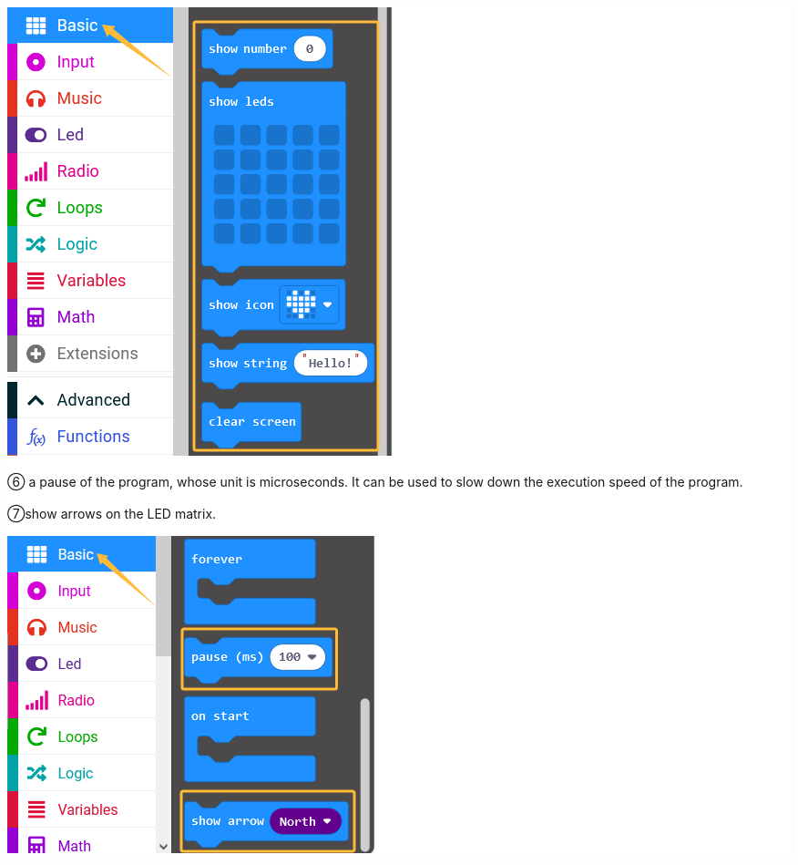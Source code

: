 ![j302](img/j302.png)



⑥ a pause of the program, whose unit is microseconds. It can be used to slow down the execution speed of the program.

⑦show arrows on the LED matrix.

![j303](img/j303.png)
